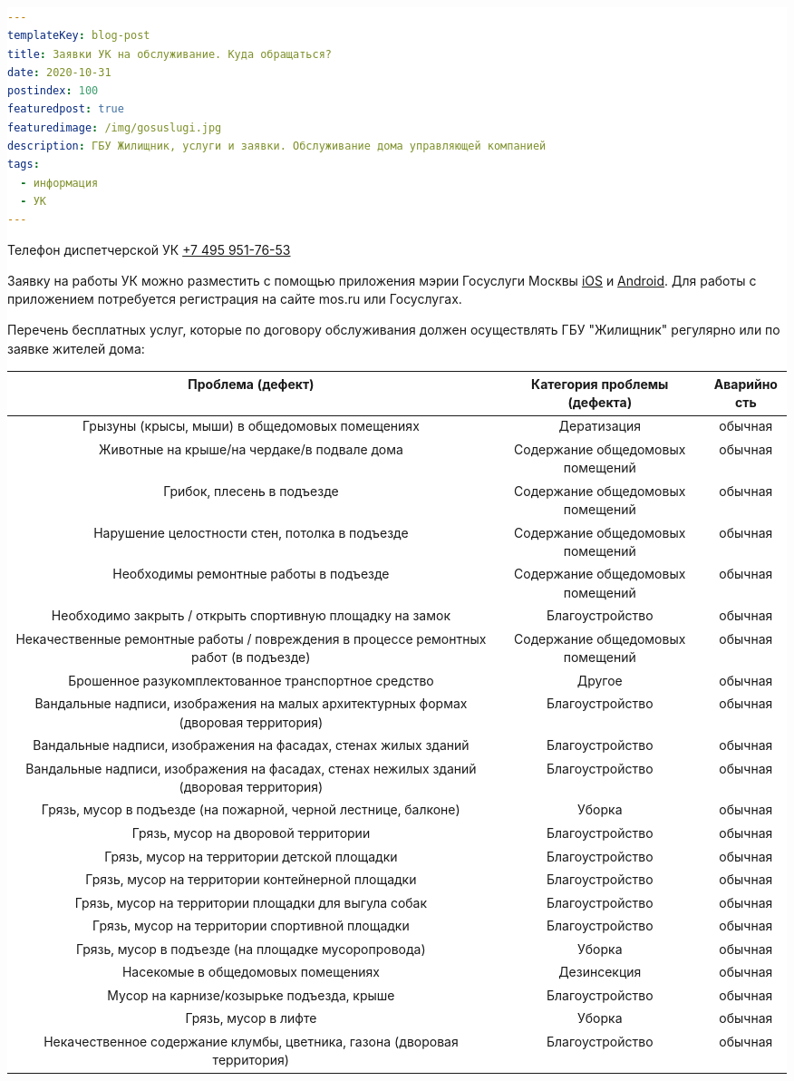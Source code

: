 ```yaml
---
templateKey: blog-post
title: Заявки УК на обслуживание. Куда обращаться?
date: 2020-10-31
postindex: 100
featuredpost: true
featuredimage: /img/gosuslugi.jpg
description: ГБУ Жилищник, услуги и заявки. Обслуживание дома управляющей компанией
tags:
  - информация
  - УК
---
```


Телефон диспетчерской УК [‎+7 495 951-76-53](tel:+74959517653)

Заявку на работы УК можно разместить с помощью приложения мэрии Госуслуги Москвы [iOS](https://apps.apple.com/ru/app/%D0%B3%D0%BE%D1%81%D1%83%D1%81%D0%BB%D1%83%D0%B3%D0%B8-%D0%BC%D0%BE%D1%81%D0%BA%D0%B2%D1%8B/id566254786) и [Android](https://play.google.com/store/apps/details?id=ru.altarix.mos.pgu&hl=ru). Для работы с приложением потребуется регистрация на сайте mos.ru или Госуслугах.

Перечень бесплатных услуг, которые по договору обслуживания должен осуществлять ГБУ "Жилищник" регулярно или по заявке жителей дома:


|	Проблема (дефект)	|	Категория проблемы (дефекта)	|	Аварийность	|
|	:---:	|	:---:	|	:---:	|
|	Грызуны (крысы, мыши) в общедомовых помещениях	|	Дератизация	|	обычная	|
|	Животные на крыше/на чердаке/в подвале дома	|	Содержание общедомовых помещений	|	обычная	|
|	Грибок, плесень в подъезде	|	Содержание общедомовых помещений	|	обычная	|
|	Нарушение целостности стен, потолка в подъезде	|	Содержание общедомовых помещений	|	обычная	|
|	Необходимы ремонтные работы в подъезде	|	Содержание общедомовых помещений	|	обычная	|
|	Необходимо закрыть / открыть спортивную площадку на замок	|	Благоустройство	|	обычная	|
|	Некачественные ремонтные работы / повреждения в процессе ремонтных работ (в подъезде)	|	Содержание общедомовых помещений	|	обычная	|
|	Брошенное разукомплектованное транспортное средство	|	Другое	|	обычная	|
|	Вандальные надписи, изображения на малых архитектурных формах (дворовая территория)	|	Благоустройство	|	обычная	|
|	Вандальные надписи, изображения на фасадах, стенах жилых зданий	|	Благоустройство	|	обычная	|
|	Вандальные надписи, изображения на фасадах, стенах нежилых зданий (дворовая территория)	|	Благоустройство	|	обычная	|
|	Грязь, мусор в подъезде (на пожарной, черной лестнице, балконе)	|	Уборка	|	обычная	|
|	Грязь, мусор на дворовой территории	|	Благоустройство	|	обычная	|
|	Грязь, мусор на территории детской площадки	|	Благоустройство	|	обычная	|
|	Грязь, мусор на территории контейнерной площадки	|	Благоустройство	|	обычная	|
|	Грязь, мусор на территории площадки для выгула собак	|	Благоустройство	|	обычная	|
|	Грязь, мусор на территории спортивной площадки	|	Благоустройство	|	обычная	|
|	Грязь, мусор в подъезде (на площадке мусоропровода)	|	Уборка	|	обычная	|
|	Насекомые в общедомовых помещениях	|	Дезинсекция	|	обычная	|
|	Мусор на карнизе/козырьке подъезда, крыше	|	Благоустройство	|	обычная	|
|	Грязь, мусор в лифте	|	Уборка	|	обычная	|
|	Некачественное содержание клумбы, цветника, газона (дворовая территория)	|	Благоустройство	|	обычная	|